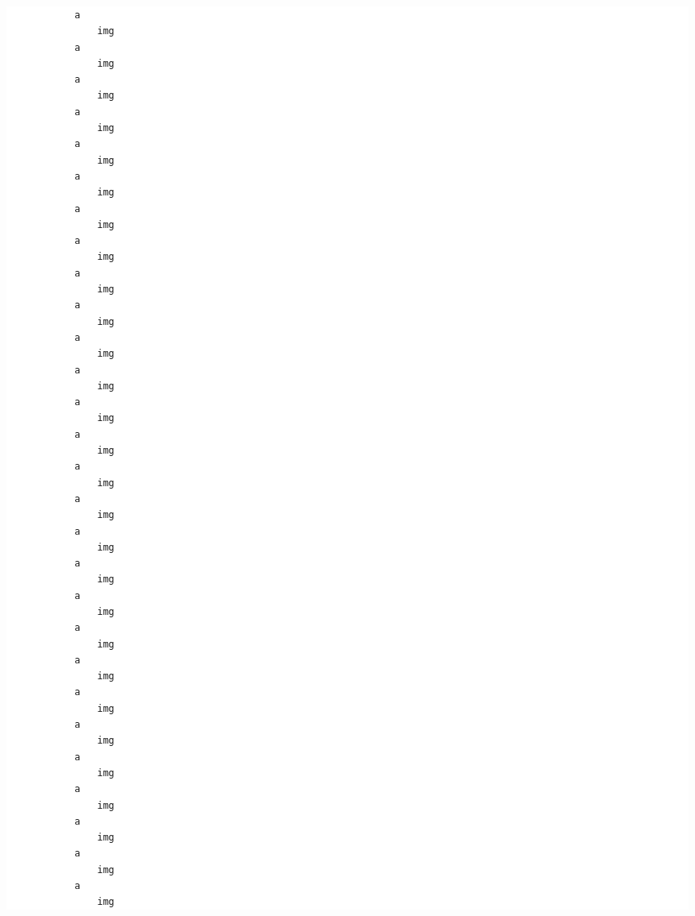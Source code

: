                 a
                    img
                a
                    img
                a
                    img
                a
                    img
                a
                    img
                a
                    img
                a
                    img
                a
                    img
                a
                    img
                a
                    img
                a
                    img
                a
                    img
                a
                    img
                a
                    img
                a
                    img
                a
                    img
                a
                    img
                a
                    img
                a
                    img
                a
                    img
                a
                    img
                a
                    img
                a
                    img
                a
                    img
                a
                    img
                a
                    img
                a
                    img
                a
                    img

